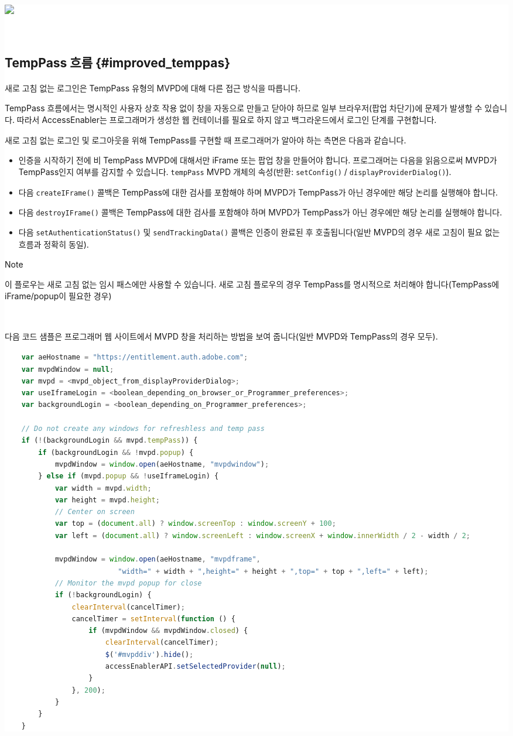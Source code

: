 ![](https://dzf8vqv24eqhg.cloudfront.net/userfiles/258/326/ckfinder/images/AE_with_no_refresh_web.png)

</br>

## TempPass 흐름 {#improved_temppas}

새로 고침 없는 로그인은 TempPass 유형의 MVPD에 대해 다른 접근 방식을 따릅니다.

TempPass 흐름에서는 명시적인 사용자 상호 작용 없이 창을 자동으로 만들고 닫아야 하므로 일부 브라우저(팝업 차단기)에 문제가 발생할 수 있습니다. 따라서 AccessEnabler는 프로그래머가 생성한 웹 컨테이너를 필요로 하지 않고 백그라운드에서 로그인 단계를 구현합니다.

새로 고침 없는 로그인 및 로그아웃을 위해 TempPass를 구현할 때 프로그래머가 알아야 하는 측면은 다음과 같습니다.

- 인증을 시작하기 전에 비 TempPass MVPD에 대해서만 iFrame 또는 팝업 창을 만들어야 합니다. 프로그래머는 다음을 읽음으로써 MVPD가 TempPass인지 여부를 감지할 수 있습니다. `tempPass` MVPD 개체의 속성(반환: `setConfig()` / `displayProviderDialog()`).

- 다음 `createIFrame()` 콜백은 TempPass에 대한 검사를 포함해야 하며 MVPD가 TempPass가 아닌 경우에만 해당 논리를 실행해야 합니다.

- 다음 `destroyIFrame()` 콜백은 TempPass에 대한 검사를 포함해야 하며 MVPD가 TempPass가 아닌 경우에만 해당 논리를 실행해야 합니다.

- 다음 `setAuthenticationStatus()` 및 `sendTrackingData()` 콜백은 인증이 완료된 후 호출됩니다(일반 MVPD의 경우 새로 고침이 필요 없는 흐름과 정확히 동일).

>[!NOTE]
>
>이 플로우는 새로 고침 없는 임시 패스에만 사용할 수 있습니다. 새로 고침 플로우의 경우 TempPass를 명시적으로 처리해야 합니다(TempPass에 iFrame/popup이 필요한 경우)

</br>

다음 코드 샘플은 프로그래머 웹 사이트에서 MVPD 창을 처리하는 방법을 보여 줍니다(일반 MVPD와 TempPass의 경우 모두).

```javascript
    var aeHostname = "https://entitlement.auth.adobe.com";
    var mvpdWindow = null;
    var mvpd = <mvpd_object_from_displayProviderDialog>;
    var useIframeLogin = <boolean_depending_on_browser_or_Programmer_preferences>;
    var backgroundLogin = <boolean_depending_on_Programmer_preferences>;
     
    // Do not create any windows for refreshless and temp pass
    if (!(backgroundLogin && mvpd.tempPass)) {
        if (backgroundLogin && !mvpd.popup) {
            mvpdWindow = window.open(aeHostname, "mvpdwindow");
        } else if (mvpd.popup && !useIframeLogin) {
            var width = mvpd.width;
            var height = mvpd.height;
            // Center on screen
            var top = (document.all) ? window.screenTop : window.screenY + 100;
            var left = (document.all) ? window.screenLeft : window.screenX + window.innerWidth / 2 - width / 2;
        
            mvpdWindow = window.open(aeHostname, "mvpdframe",
                           "width=" + width + ",height=" + height + ",top=" + top + ",left=" + left);
            // Monitor the mvpd popup for close
            if (!backgroundLogin) {
                clearInterval(cancelTimer);
                cancelTimer = setInterval(function () {
                    if (mvpdWindow && mvpdWindow.closed) {
                        clearInterval(cancelTimer);
                        $('#mvpddiv').hide();
                        accessEnablerAPI.setSelectedProvider(null);
                    }
                }, 200);
            }
        }
    }
```
